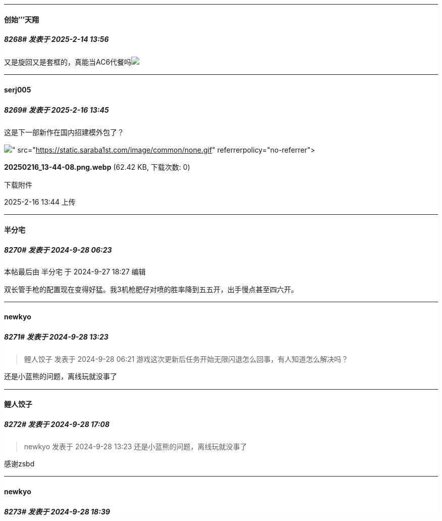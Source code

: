 ﻿
*****

####  创始’’’天翔  
##### 8268#       发表于 2025-2-14 13:56

又是旋回又是套框的，真能当AC6代餐吗<img src="https://static.saraba1st.com/image/smiley/face2017/067.png" referrerpolicy="no-referrer">


*****

####  serj005  
##### 8269#       发表于 2025-2-16 13:45

这是下一部新作在国内招建模外包了？

<img src="https://img.saraba1st.com/forum/202502/16/134443d8evt2t2qulp27ue.webp" referrerpolicy="no-referrer">" src="https://static.saraba1st.com/image/common/none.gif" referrerpolicy="no-referrer">

<strong>20250216_13-44-08.png.webp</strong> (62.42 KB, 下载次数: 0)

下载附件

2025-2-16 13:44 上传

*****

####  半分宅  
##### 8270#       发表于 2024-9-28 06:23

 本帖最后由 半分宅 于 2024-9-27 18:27 编辑 

双长管手枪的配置现在变得好猛。我3机枪肥仔对喷的胜率降到五五开，出手慢点甚至四六开。

*****

####  newkyo  
##### 8271#       发表于 2024-9-28 13:23

<blockquote>鲤人饺子 发表于 2024-9-28 06:21
游戏这次更新后任务开始无限闪退怎么回事，有人知道怎么解决吗？</blockquote>
还是小蓝熊的问题，离线玩就没事了

*****

####  鲤人饺子  
##### 8272#       发表于 2024-9-28 17:08

<blockquote>newkyo 发表于 2024-9-28 13:23
还是小蓝熊的问题，离线玩就没事了</blockquote>
感谢zsbd

*****

####  newkyo  
##### 8273#       发表于 2024-9-28 18:39
